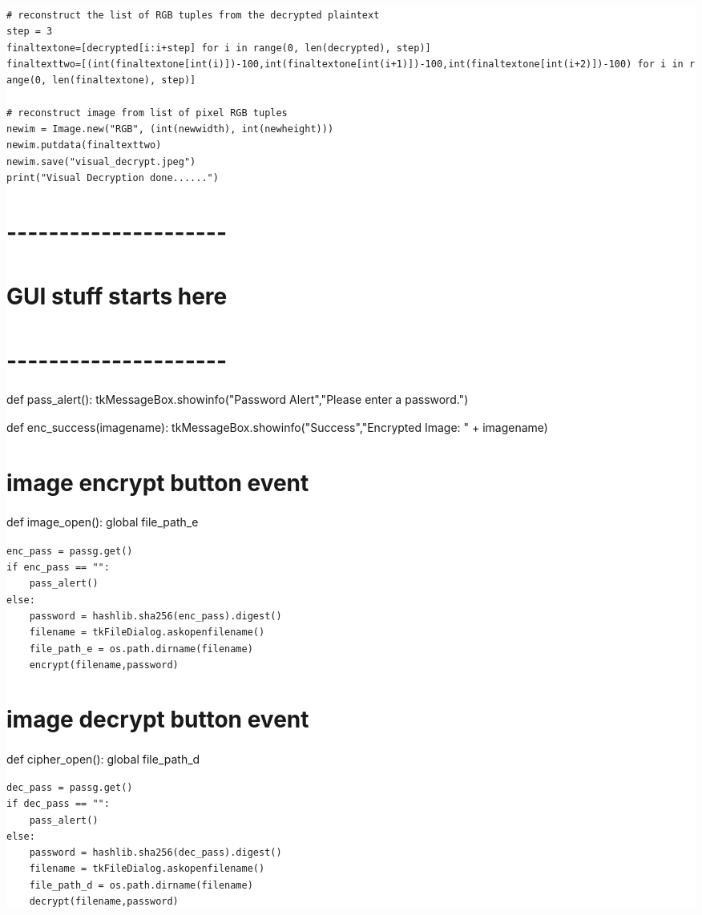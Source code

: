     # reconstruct the list of RGB tuples from the decrypted plaintext
    step = 3
    finaltextone=[decrypted[i:i+step] for i in range(0, len(decrypted), step)]
    finaltexttwo=[(int(finaltextone[int(i)])-100,int(finaltextone[int(i+1)])-100,int(finaltextone[int(i+2)])-100) for i in range(0, len(finaltextone), step)]

    # reconstruct image from list of pixel RGB tuples
    newim = Image.new("RGB", (int(newwidth), int(newheight)))
    newim.putdata(finaltexttwo)
    newim.save("visual_decrypt.jpeg")
    print("Visual Decryption done......")
    
   

# ---------------------
# GUI stuff starts here
# ---------------------

def pass_alert():
   tkMessageBox.showinfo("Password Alert","Please enter a password.")

def enc_success(imagename):
   tkMessageBox.showinfo("Success","Encrypted Image: " + imagename)

# image encrypt button event
def image_open():
    global file_path_e

    enc_pass = passg.get()
    if enc_pass == "":
        pass_alert()
    else:
        password = hashlib.sha256(enc_pass).digest()
        filename = tkFileDialog.askopenfilename()
        file_path_e = os.path.dirname(filename)
        encrypt(filename,password)

# image decrypt button event
def cipher_open():
    global file_path_d

    dec_pass = passg.get()
    if dec_pass == "":
        pass_alert()
    else:
        password = hashlib.sha256(dec_pass).digest()
        filename = tkFileDialog.askopenfilename()
        file_path_d = os.path.dirname(filename)
        decrypt(filename,password)
